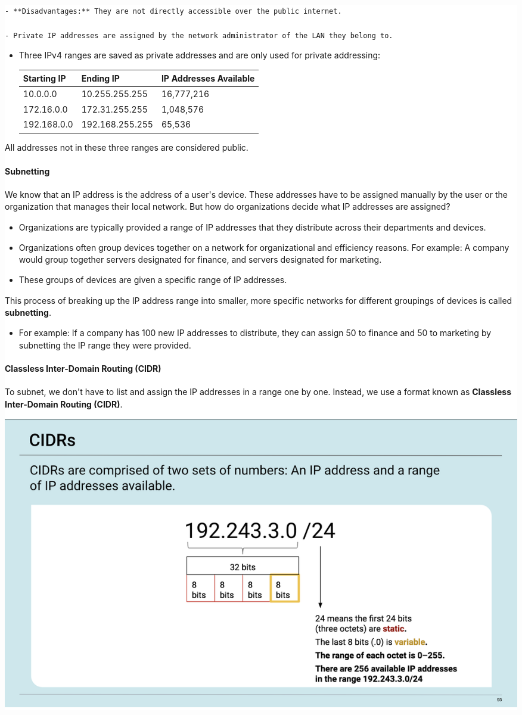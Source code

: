     - **Disadvantages:** They are not directly accessible over the public internet.

    - Private IP addresses are assigned by the network administrator of the LAN they belong to.

-  Three IPv4 ranges are saved as private addresses and are only used for private addressing:

    |Starting IP  | Ending IP       | IP Addresses Available |  
    |-------------|-----------------|------------------------|
    | 10.0.0.0    | 10.255.255.255  | 16,777,216             |  
    | 172.16.0.0  | 172.31.255.255  | 1,048,576              |
    | 192.168.0.0 | 192.168.255.255 | 65,536                 |


 All addresses not in these three ranges are considered public.


#### Subnetting

We know that an IP address is the address of a user's device. These addresses have to be assigned manually by the user or the organization that manages their local network. But how do organizations decide what IP addresses are assigned?

- Organizations are typically provided a range of IP addresses that they distribute across their departments and devices.

- Organizations often group devices together on a network for organizational and efficiency reasons.  For example: A company would group together servers designated for finance, and servers designated for marketing.

- These groups of devices are given a specific range of IP addresses.

This process of breaking up the IP address range into smaller, more specific networks for different groupings of devices is called **subnetting**.

  - For example: If a company has 100 new IP addresses to distribute, they can assign 50 to finance and 50 to marketing by subnetting the IP range they were provided.

#### Classless Inter-Domain Routing (CIDR)

To subnet, we don't have to list and assign the IP addresses in a range one by one. Instead, we use a format known as **Classless Inter-Domain Routing (CIDR)**.

![cidr](Images/cidr.png)
